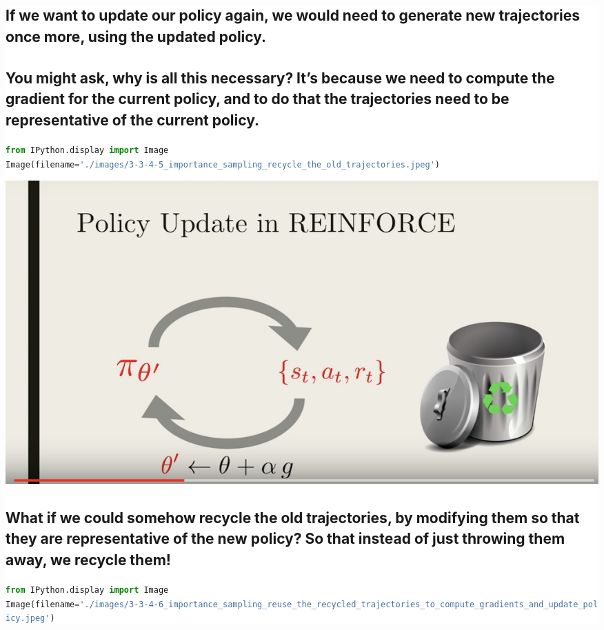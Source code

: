 

## If we want to update our policy again, we would need to generate new trajectories once more, using the updated policy.

## You might ask, why is all this necessary? It’s because we need to compute the gradient for the current policy, and to do that the trajectories need to be representative of the current policy.


```python
from IPython.display import Image
Image(filename='./images/3-3-4-5_importance_sampling_recycle_the_old_trajectories.jpeg')
```




![jpeg](/assets/images/2018-11-18-drlnd_3_policy_based_methods-post/output_158_0.jpeg)



## What if we could somehow recycle the old trajectories, by modifying them so that they are representative of the new policy? So that instead of just throwing them away, we recycle them!


```python
from IPython.display import Image
Image(filename='./images/3-3-4-6_importance_sampling_reuse_the_recycled_trajectories_to_compute_gradients_and_update_policy.jpeg')
```
